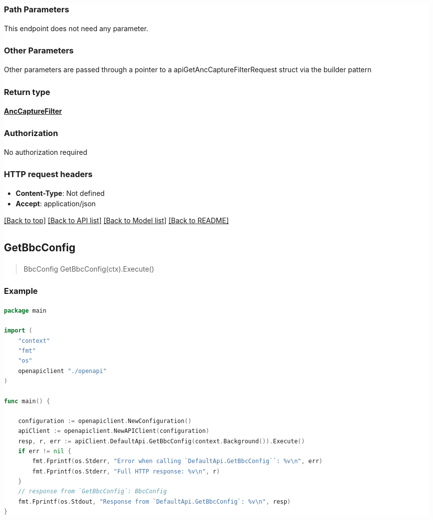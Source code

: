 ### Path Parameters

This endpoint does not need any parameter.

### Other Parameters

Other parameters are passed through a pointer to a apiGetAncCaptureFilterRequest struct via the builder pattern


### Return type

[**AncCaptureFilter**](AncCaptureFilter.md)

### Authorization

No authorization required

### HTTP request headers

- **Content-Type**: Not defined
- **Accept**: application/json

[[Back to top]](#) [[Back to API list]](../README.md#documentation-for-api-endpoints)
[[Back to Model list]](../README.md#documentation-for-models)
[[Back to README]](../README.md)


## GetBbcConfig

> BbcConfig GetBbcConfig(ctx).Execute()





### Example

```go
package main

import (
    "context"
    "fmt"
    "os"
    openapiclient "./openapi"
)

func main() {

    configuration := openapiclient.NewConfiguration()
    apiClient := openapiclient.NewAPIClient(configuration)
    resp, r, err := apiClient.DefaultApi.GetBbcConfig(context.Background()).Execute()
    if err != nil {
        fmt.Fprintf(os.Stderr, "Error when calling `DefaultApi.GetBbcConfig``: %v\n", err)
        fmt.Fprintf(os.Stderr, "Full HTTP response: %v\n", r)
    }
    // response from `GetBbcConfig`: BbcConfig
    fmt.Fprintf(os.Stdout, "Response from `DefaultApi.GetBbcConfig`: %v\n", resp)
}
```
